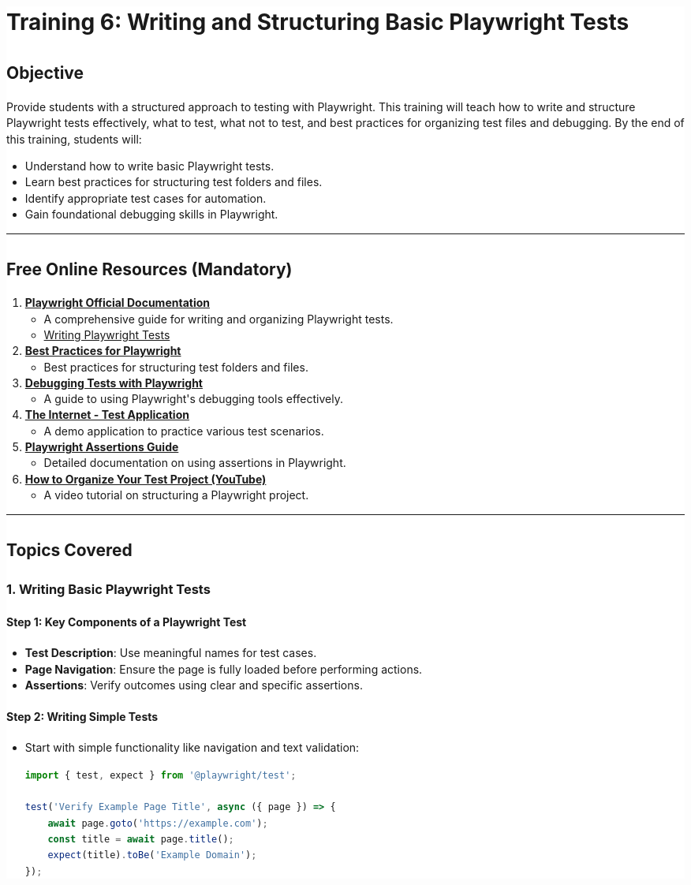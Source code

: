 # **Training 6: Writing and Structuring Basic Playwright Tests**

## **Objective**

Provide students with a structured approach to testing with Playwright. This training will teach how to write and structure Playwright tests effectively, what to test, what not to test, and best practices for organizing test files and debugging. By the end of this training, students will:

- Understand how to write basic Playwright tests.
- Learn best practices for structuring test folders and files.
- Identify appropriate test cases for automation.
- Gain foundational debugging skills in Playwright.

---

## **Free Online Resources (Mandatory)**

1. **[Playwright Official Documentation](https://playwright.dev/docs/intro)**
   - A comprehensive guide for writing and organizing Playwright tests.
   - [Writing Playwright Tests](https://playwright.dev/docs/writing-tests)
2. **[Best Practices for Playwright](https://playwright.dev/docs/best-practices)**
   - Best practices for structuring test folders and files.
3. **[Debugging Tests with Playwright](https://playwright.dev/docs/debug)**
   - A guide to using Playwright's debugging tools effectively.
4. **[The Internet - Test Application](https://the-internet.herokuapp.com)**
   - A demo application to practice various test scenarios.
5. **[Playwright Assertions Guide](https://playwright.dev/docs/assertions)**
   - Detailed documentation on using assertions in Playwright.
6. **[How to Organize Your Test Project (YouTube)](https://www.youtube.com/watch?v=2E-h-cdHjEQ)**
   - A video tutorial on structuring a Playwright project.

---

## **Topics Covered**

### **1. Writing Basic Playwright Tests**

#### **Step 1: Key Components of a Playwright Test**

- **Test Description**: Use meaningful names for test cases.
- **Page Navigation**: Ensure the page is fully loaded before performing actions.
- **Assertions**: Verify outcomes using clear and specific assertions.

#### **Step 2: Writing Simple Tests**

- Start with simple functionality like navigation and text validation:
  ```typescript
  import { test, expect } from '@playwright/test';

  test('Verify Example Page Title', async ({ page }) => {
      await page.goto('https://example.com');
      const title = await page.title();
      expect(title).toBe('Example Domain');
  });
  ```
